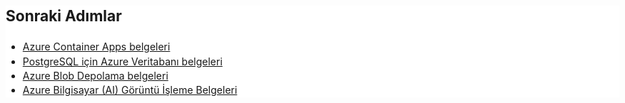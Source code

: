 ## Sonraki Adımlar

- [Azure Container Apps belgeleri](https://learn.microsoft.com/azure/container-apps/)
- [PostgreSQL için Azure Veritabanı belgeleri](https://learn.microsoft.com/azure/postgresql/)
- [Azure Blob Depolama belgeleri](https://learn.microsoft.com/azure/storage/blobs/)
- [Azure Bilgisayar (AI) Görüntü İşleme Belgeleri](https://learn.microsoft.com/azure/ai-services/computer-vision/)
